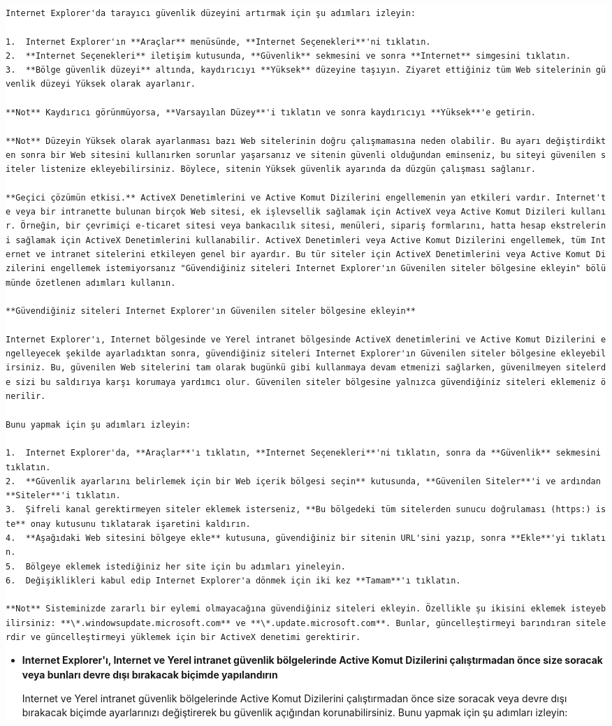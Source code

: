     Internet Explorer'da tarayıcı güvenlik düzeyini artırmak için şu adımları izleyin:

    1.  Internet Explorer'ın **Araçlar** menüsünde, **Internet Seçenekleri**'ni tıklatın.
    2.  **Internet Seçenekleri** iletişim kutusunda, **Güvenlik** sekmesini ve sonra **Internet** simgesini tıklatın.
    3.  **Bölge güvenlik düzeyi** altında, kaydırıcıyı **Yüksek** düzeyine taşıyın. Ziyaret ettiğiniz tüm Web sitelerinin güvenlik düzeyi Yüksek olarak ayarlanır.

    **Not** Kaydırıcı görünmüyorsa, **Varsayılan Düzey**'i tıklatın ve sonra kaydırıcıyı **Yüksek**'e getirin.

    **Not** Düzeyin Yüksek olarak ayarlanması bazı Web sitelerinin doğru çalışmamasına neden olabilir. Bu ayarı değiştirdikten sonra bir Web sitesini kullanırken sorunlar yaşarsanız ve sitenin güvenli olduğundan eminseniz, bu siteyi güvenilen siteler listenize ekleyebilirsiniz. Böylece, sitenin Yüksek güvenlik ayarında da düzgün çalışması sağlanır.

    **Geçici çözümün etkisi.** ActiveX Denetimlerini ve Active Komut Dizilerini engellemenin yan etkileri vardır. Internet'te veya bir intranette bulunan birçok Web sitesi, ek işlevsellik sağlamak için ActiveX veya Active Komut Dizileri kullanır. Örneğin, bir çevrimiçi e-ticaret sitesi veya bankacılık sitesi, menüleri, sipariş formlarını, hatta hesap ekstrelerini sağlamak için ActiveX Denetimlerini kullanabilir. ActiveX Denetimleri veya Active Komut Dizilerini engellemek, tüm Internet ve intranet sitelerini etkileyen genel bir ayardır. Bu tür siteler için ActiveX Denetimlerini veya Active Komut Dizilerini engellemek istemiyorsanız "Güvendiğiniz siteleri Internet Explorer'ın Güvenilen siteler bölgesine ekleyin" bölümünde özetlenen adımları kullanın.

    **Güvendiğiniz siteleri Internet Explorer'ın Güvenilen siteler bölgesine ekleyin**

    Internet Explorer'ı, Internet bölgesinde ve Yerel intranet bölgesinde ActiveX denetimlerini ve Active Komut Dizilerini engelleyecek şekilde ayarladıktan sonra, güvendiğiniz siteleri Internet Explorer'ın Güvenilen siteler bölgesine ekleyebilirsiniz. Bu, güvenilen Web sitelerini tam olarak bugünkü gibi kullanmaya devam etmenizi sağlarken, güvenilmeyen sitelerde sizi bu saldırıya karşı korumaya yardımcı olur. Güvenilen siteler bölgesine yalnızca güvendiğiniz siteleri eklemeniz önerilir.

    Bunu yapmak için şu adımları izleyin:

    1.  Internet Explorer'da, **Araçlar**'ı tıklatın, **Internet Seçenekleri**'ni tıklatın, sonra da **Güvenlik** sekmesini tıklatın.
    2.  **Güvenlik ayarlarını belirlemek için bir Web içerik bölgesi seçin** kutusunda, **Güvenilen Siteler**'i ve ardından **Siteler**'i tıklatın.
    3.  Şifreli kanal gerektirmeyen siteler eklemek isterseniz, **Bu bölgedeki tüm sitelerden sunucu doğrulaması (https:) iste** onay kutusunu tıklatarak işaretini kaldırın.
    4.  **Aşağıdaki Web sitesini bölgeye ekle** kutusuna, güvendiğiniz bir sitenin URL'sini yazıp, sonra **Ekle**'yi tıklatın.
    5.  Bölgeye eklemek istediğiniz her site için bu adımları yineleyin.
    6.  Değişiklikleri kabul edip Internet Explorer'a dönmek için iki kez **Tamam**'ı tıklatın.

    **Not** Sisteminizde zararlı bir eylemi olmayacağına güvendiğiniz siteleri ekleyin. Özellikle şu ikisini eklemek isteyebilirsiniz: **\*.windowsupdate.microsoft.com** ve **\*.update.microsoft.com**. Bunlar, güncelleştirmeyi barındıran sitelerdir ve güncelleştirmeyi yüklemek için bir ActiveX denetimi gerektirir.

-   **Internet Explorer'ı, Internet ve Yerel intranet güvenlik bölgelerinde Active Komut Dizilerini çalıştırmadan önce size soracak veya bunları devre dışı bırakacak biçimde yapılandırın**

    Internet ve Yerel intranet güvenlik bölgelerinde Active Komut Dizilerini çalıştırmadan önce size soracak veya devre dışı bırakacak biçimde ayarlarınızı değiştirerek bu güvenlik açığından korunabilirsiniz. Bunu yapmak için şu adımları izleyin:
